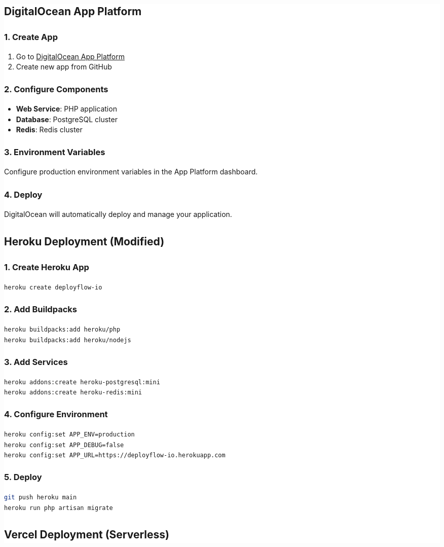 ## DigitalOcean App Platform

### 1. Create App
1. Go to [DigitalOcean App Platform](https://cloud.digitalocean.com/apps)
2. Create new app from GitHub

### 2. Configure Components
- **Web Service**: PHP application
- **Database**: PostgreSQL cluster
- **Redis**: Redis cluster

### 3. Environment Variables
Configure production environment variables in the App Platform dashboard.

### 4. Deploy
DigitalOcean will automatically deploy and manage your application.

## Heroku Deployment (Modified)

### 1. Create Heroku App
```bash
heroku create deployflow-io
```

### 2. Add Buildpacks
```bash
heroku buildpacks:add heroku/php
heroku buildpacks:add heroku/nodejs
```

### 3. Add Services
```bash
heroku addons:create heroku-postgresql:mini
heroku addons:create heroku-redis:mini
```

### 4. Configure Environment
```bash
heroku config:set APP_ENV=production
heroku config:set APP_DEBUG=false
heroku config:set APP_URL=https://deployflow-io.herokuapp.com
```

### 5. Deploy
```bash
git push heroku main
heroku run php artisan migrate
```

## Vercel Deployment (Serverless)
